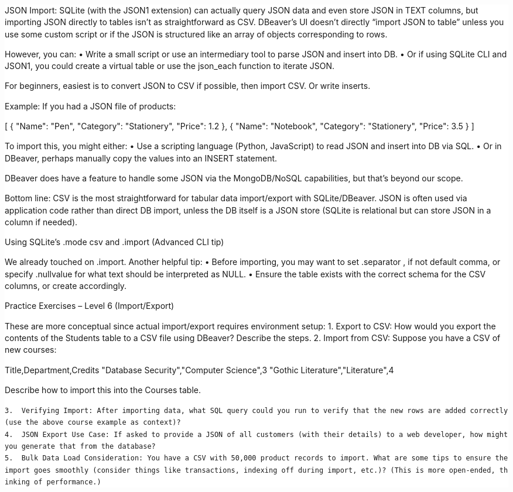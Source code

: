 JSON Import: SQLite (with the JSON1 extension) can actually query JSON data and even store JSON in TEXT columns, but importing JSON directly to tables isn’t as straightforward as CSV. DBeaver’s UI doesn’t directly “import JSON to table” unless you use some custom script or if the JSON is structured like an array of objects corresponding to rows.

However, you can:
	•	Write a small script or use an intermediary tool to parse JSON and insert into DB.
	•	Or if using SQLite CLI and JSON1, you could create a virtual table or use the json_each function to iterate JSON.

For beginners, easiest is to convert JSON to CSV if possible, then import CSV. Or write inserts.

Example: If you had a JSON file of products:

[
  { "Name": "Pen", "Category": "Stationery", "Price": 1.2 },
  { "Name": "Notebook", "Category": "Stationery", "Price": 3.5 }
]

To import this, you might either:
	•	Use a scripting language (Python, JavaScript) to read JSON and insert into DB via SQL.
	•	Or in DBeaver, perhaps manually copy the values into an INSERT statement.

DBeaver does have a feature to handle some JSON via the MongoDB/NoSQL capabilities, but that’s beyond our scope.

Bottom line: CSV is the most straightforward for tabular data import/export with SQLite/DBeaver. JSON is often used via application code rather than direct DB import, unless the DB itself is a JSON store (SQLite is relational but can store JSON in a column if needed).

Using SQLite’s .mode csv and .import (Advanced CLI tip)

We already touched on .import. Another helpful tip:
	•	Before importing, you may want to set .separator , if not default comma, or specify .nullvalue for what text should be interpreted as NULL.
	•	Ensure the table exists with the correct schema for the CSV columns, or create accordingly.

Practice Exercises – Level 6 (Import/Export)

These are more conceptual since actual import/export requires environment setup:
	1.	Export to CSV: How would you export the contents of the Students table to a CSV file using DBeaver? Describe the steps.
	2.	Import from CSV: Suppose you have a CSV of new courses:

Title,Department,Credits
"Database Security","Computer Science",3
"Gothic Literature","Literature",4

Describe how to import this into the Courses table.

	3.	Verifying Import: After importing data, what SQL query could you run to verify that the new rows are added correctly (use the above course example as context)?
	4.	JSON Export Use Case: If asked to provide a JSON of all customers (with their details) to a web developer, how might you generate that from the database?
	5.	Bulk Data Load Consideration: You have a CSV with 50,000 product records to import. What are some tips to ensure the import goes smoothly (consider things like transactions, indexing off during import, etc.)? (This is more open-ended, thinking of performance.)
